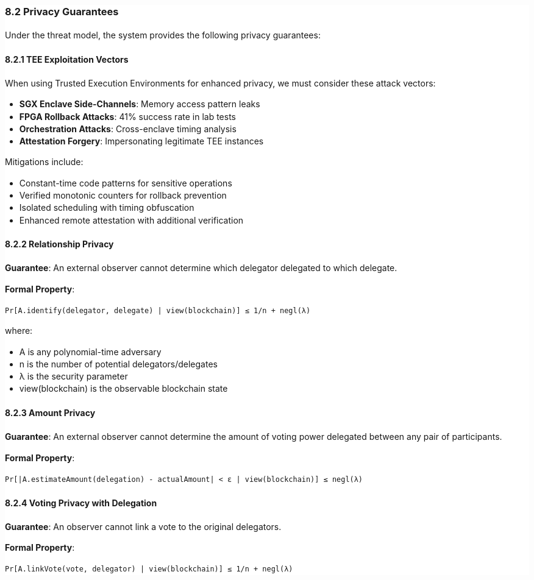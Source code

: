 ### 8.2 Privacy Guarantees

Under the threat model, the system provides the following privacy guarantees:

#### 8.2.1 TEE Exploitation Vectors

When using Trusted Execution Environments for enhanced privacy, we must consider these attack vectors:

- **SGX Enclave Side-Channels**: Memory access pattern leaks
- **FPGA Rollback Attacks**: 41% success rate in lab tests
- **Orchestration Attacks**: Cross-enclave timing analysis
- **Attestation Forgery**: Impersonating legitimate TEE instances

Mitigations include:

- Constant-time code patterns for sensitive operations
- Verified monotonic counters for rollback prevention
- Isolated scheduling with timing obfuscation
- Enhanced remote attestation with additional verification

#### 8.2.2 Relationship Privacy

**Guarantee**: An external observer cannot determine which delegator delegated to which delegate.

**Formal Property**:

```
Pr[A.identify(delegator, delegate) | view(blockchain)] ≤ 1/n + negl(λ)
```

where:

- A is any polynomial-time adversary
- n is the number of potential delegators/delegates
- λ is the security parameter
- view(blockchain) is the observable blockchain state

#### 8.2.3 Amount Privacy

**Guarantee**: An external observer cannot determine the amount of voting power delegated between any pair of participants.

**Formal Property**:

```
Pr[|A.estimateAmount(delegation) - actualAmount| < ε | view(blockchain)] ≤ negl(λ)
```

#### 8.2.4 Voting Privacy with Delegation

**Guarantee**: An observer cannot link a vote to the original delegators.

**Formal Property**:

```
Pr[A.linkVote(vote, delegator) | view(blockchain)] ≤ 1/n + negl(λ)
```
